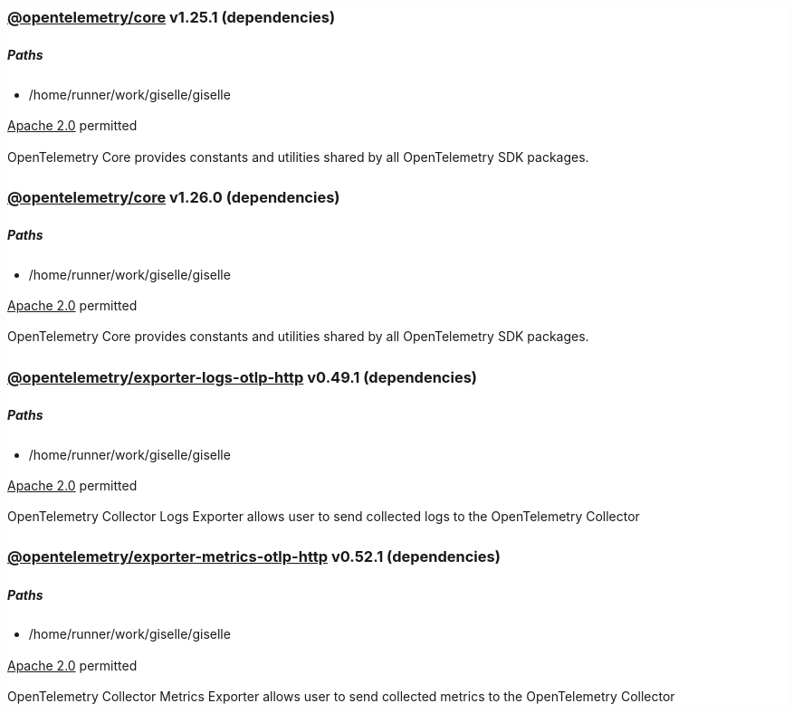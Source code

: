 <a name="@opentelemetry/core"></a>
### <a href="https://github.com/open-telemetry/opentelemetry-js/tree/main/packages/opentelemetry-core">@opentelemetry/core</a> v1.25.1 (dependencies)
#### 

##### Paths
* /home/runner/work/giselle/giselle

<a href="http://www.apache.org/licenses/LICENSE-2.0.txt">Apache 2.0</a> permitted

OpenTelemetry Core provides constants and utilities shared by all OpenTelemetry SDK packages.

<a name="@opentelemetry/core"></a>
### <a href="https://github.com/open-telemetry/opentelemetry-js/tree/main/packages/opentelemetry-core">@opentelemetry/core</a> v1.26.0 (dependencies)
#### 

##### Paths
* /home/runner/work/giselle/giselle

<a href="http://www.apache.org/licenses/LICENSE-2.0.txt">Apache 2.0</a> permitted

OpenTelemetry Core provides constants and utilities shared by all OpenTelemetry SDK packages.

<a name="@opentelemetry/exporter-logs-otlp-http"></a>
### <a href="https://github.com/open-telemetry/opentelemetry-js/tree/main/experimental/packages/exporter-logs-otlp-http">@opentelemetry/exporter-logs-otlp-http</a> v0.49.1 (dependencies)
#### 

##### Paths
* /home/runner/work/giselle/giselle

<a href="http://www.apache.org/licenses/LICENSE-2.0.txt">Apache 2.0</a> permitted

OpenTelemetry Collector Logs Exporter allows user to send collected logs to the OpenTelemetry Collector

<a name="@opentelemetry/exporter-metrics-otlp-http"></a>
### <a href="https://github.com/open-telemetry/opentelemetry-js/tree/main/experimental/packages/opentelemetry-exporter-metrics-otlp-http">@opentelemetry/exporter-metrics-otlp-http</a> v0.52.1 (dependencies)
#### 

##### Paths
* /home/runner/work/giselle/giselle

<a href="http://www.apache.org/licenses/LICENSE-2.0.txt">Apache 2.0</a> permitted

OpenTelemetry Collector Metrics Exporter allows user to send collected metrics to the OpenTelemetry Collector

